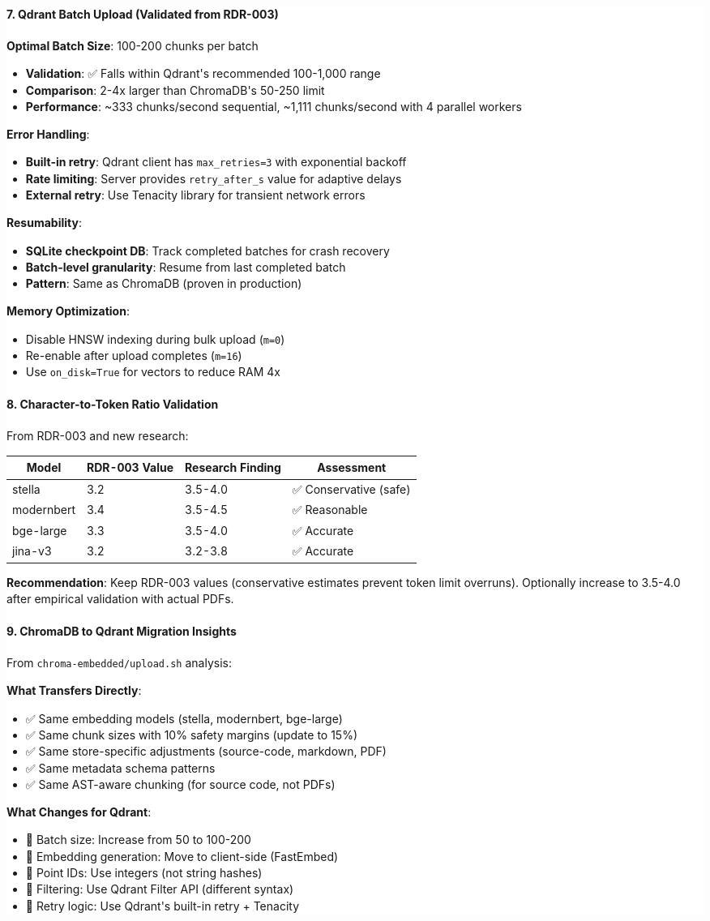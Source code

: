 #### 7. Qdrant Batch Upload (Validated from RDR-003)

**Optimal Batch Size**: 100-200 chunks per batch
- **Validation**: ✅ Falls within Qdrant's recommended 100-1,000 range
- **Comparison**: 2-4x larger than ChromaDB's 50-250 limit
- **Performance**: ~333 chunks/second sequential, ~1,111 chunks/second with 4 parallel workers

**Error Handling**:
- **Built-in retry**: Qdrant client has `max_retries=3` with exponential backoff
- **Rate limiting**: Server provides `retry_after_s` value for adaptive delays
- **External retry**: Use Tenacity library for transient network errors

**Resumability**:
- **SQLite checkpoint DB**: Track completed batches for crash recovery
- **Batch-level granularity**: Resume from last completed batch
- **Pattern**: Same as ChromaDB (proven in production)

**Memory Optimization**:
- Disable HNSW indexing during bulk upload (`m=0`)
- Re-enable after upload completes (`m=16`)
- Use `on_disk=True` for vectors to reduce RAM 4x

#### 8. Character-to-Token Ratio Validation

From RDR-003 and new research:

| Model | RDR-003 Value | Research Finding | Assessment |
|-------|--------------|------------------|------------|
| stella | 3.2 | 3.5-4.0 | ✅ Conservative (safe) |
| modernbert | 3.4 | 3.5-4.5 | ✅ Reasonable |
| bge-large | 3.3 | 3.5-4.0 | ✅ Accurate |
| jina-v3 | 3.2 | 3.2-3.8 | ✅ Accurate |

**Recommendation**: Keep RDR-003 values (conservative estimates prevent token limit overruns). Optionally increase to 3.5-4.0 after empirical validation with actual PDFs.

#### 9. ChromaDB to Qdrant Migration Insights

From `chroma-embedded/upload.sh` analysis:

**What Transfers Directly**:
- ✅ Same embedding models (stella, modernbert, bge-large)
- ✅ Same chunk sizes with 10% safety margins (update to 15%)
- ✅ Same store-specific adjustments (source-code, markdown, PDF)
- ✅ Same metadata schema patterns
- ✅ Same AST-aware chunking (for source code, not PDFs)

**What Changes for Qdrant**:
- 🔄 Batch size: Increase from 50 to 100-200
- 🔄 Embedding generation: Move to client-side (FastEmbed)
- 🔄 Point IDs: Use integers (not string hashes)
- 🔄 Filtering: Use Qdrant Filter API (different syntax)
- 🔄 Retry logic: Use Qdrant's built-in retry + Tenacity

